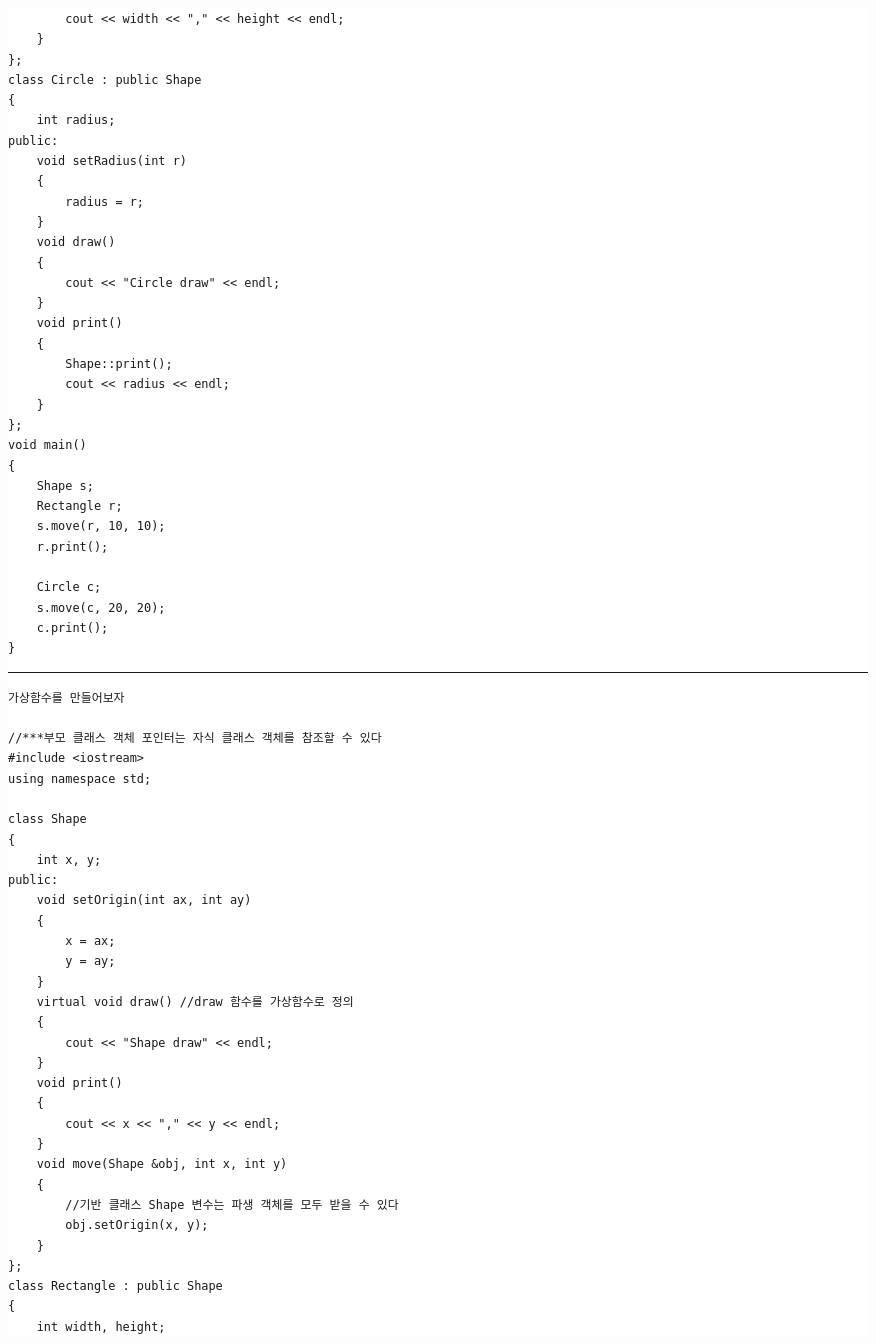             cout << width << "," << height << endl;
        }
    };
    class Circle : public Shape
    {
        int radius;
    public:
        void setRadius(int r)
        {
            radius = r;
        }
        void draw()
        {
            cout << "Circle draw" << endl;
        }
        void print()
        {
            Shape::print();
            cout << radius << endl;
        }
    };
    void main()
    {
        Shape s;
        Rectangle r;
        s.move(r, 10, 10);
        r.print();
    
        Circle c;
        s.move(c, 20, 20);
        c.print();
    }
-------------------------------------------
    가상함수를 만들어보자
    
    //***부모 클래스 객체 포인터는 자식 클래스 객체를 참조할 수 있다
    #include <iostream>
    using namespace std;
    
    class Shape
    {
        int x, y;
    public: 
        void setOrigin(int ax, int ay)
        {
            x = ax;
            y = ay;
        }
        virtual void draw() //draw 함수를 가상함수로 정의
        {
            cout << "Shape draw" << endl;
        }
        void print()
        {
            cout << x << "," << y << endl;
        }
        void move(Shape &obj, int x, int y)
        {
            //기반 클래스 Shape 변수는 파생 객체를 모두 받을 수 있다
            obj.setOrigin(x, y);
        }
    };
    class Rectangle : public Shape
    {
        int width, height;